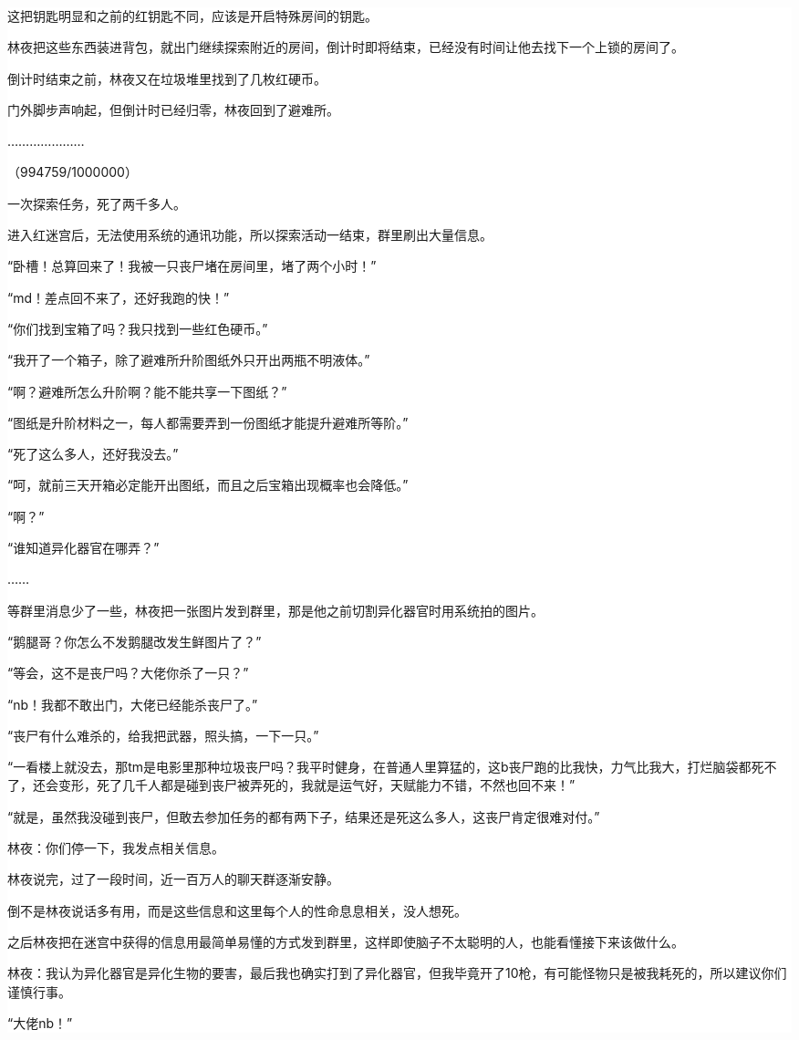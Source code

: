 这把钥匙明显和之前的红钥匙不同，应该是开启特殊房间的钥匙。

林夜把这些东西装进背包，就出门继续探索附近的房间，倒计时即将结束，已经没有时间让他去找下一个上锁的房间了。

倒计时结束之前，林夜又在垃圾堆里找到了几枚红硬币。

门外脚步声响起，但倒计时已经归零，林夜回到了避难所。

…………………

（994759/1000000）

一次探索任务，死了两千多人。

进入红迷宫后，无法使用系统的通讯功能，所以探索活动一结束，群里刷出大量信息。

“卧槽！总算回来了！我被一只丧尸堵在房间里，堵了两个小时！”

“md！差点回不来了，还好我跑的快！”

“你们找到宝箱了吗？我只找到一些红色硬币。”

“我开了一个箱子，除了避难所升阶图纸外只开出两瓶不明液体。”

“啊？避难所怎么升阶啊？能不能共享一下图纸？”

“图纸是升阶材料之一，每人都需要弄到一份图纸才能提升避难所等阶。”

“死了这么多人，还好我没去。”

“呵，就前三天开箱必定能开出图纸，而且之后宝箱出现概率也会降低。”

“啊？”

“谁知道异化器官在哪弄？”

……

等群里消息少了一些，林夜把一张图片发到群里，那是他之前切割异化器官时用系统拍的图片。

“鹅腿哥？你怎么不发鹅腿改发生鲜图片了？”

“等会，这不是丧尸吗？大佬你杀了一只？”

“nb！我都不敢出门，大佬已经能杀丧尸了。”

“丧尸有什么难杀的，给我把武器，照头搞，一下一只。”

“一看楼上就没去，那tm是电影里那种垃圾丧尸吗？我平时健身，在普通人里算猛的，这b丧尸跑的比我快，力气比我大，打烂脑袋都死不了，还会变形，死了几千人都是碰到丧尸被弄死的，我就是运气好，天赋能力不错，不然也回不来！”

“就是，虽然我没碰到丧尸，但敢去参加任务的都有两下子，结果还是死这么多人，这丧尸肯定很难对付。”

林夜：你们停一下，我发点相关信息。

林夜说完，过了一段时间，近一百万人的聊天群逐渐安静。

倒不是林夜说话多有用，而是这些信息和这里每个人的性命息息相关，没人想死。

之后林夜把在迷宫中获得的信息用最简单易懂的方式发到群里，这样即使脑子不太聪明的人，也能看懂接下来该做什么。

林夜：我认为异化器官是异化生物的要害，最后我也确实打到了异化器官，但我毕竟开了10枪，有可能怪物只是被我耗死的，所以建议你们谨慎行事。

“大佬nb！”
